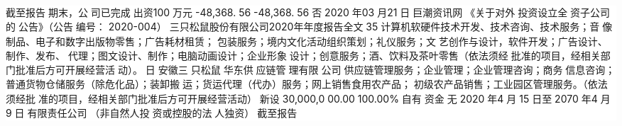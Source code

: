 截至报告
期末，公
司已完成
出资100
万元
-48,368.
56
-48,368.
56
否
2020
年03
月21
日
巨潮资讯网
《关于对外
投资设立全
资子公司的
公告》（公告
编号：
2020-004）
三只松鼠股份有限公司2020年年度报告全文
35
计算机软硬件技术开发、技术咨询、技术服务；音
像制品、电子和数字出版物零售；广告耗材租赁；
包装服务；境内文化活动组织策划；礼仪服务；文
艺创作与设计，软件开发；广告设计、制作、发布、
代理；图文设计、制作；电脑动画设计；企业形象
设计；创意服务；酒、饮料及茶叶零售（依法须经
批准的项目，经相关部门批准后方可开展经营活
动）。
日
安徽三
只松鼠
华东供
应链管
理有限
公司
供应链管理服务；企业管理；企业管理咨询；商务
信息咨询；普通货物仓储服务（除危化品）；装卸搬
运；货运代理（代办）服务；网上销售食用农产品；
初级农产品销售；工业园区管理服务。（依法须经批
准的项目，经相关部门批准后方可开展经营活动）
新设
30,000,0
00.00
100.00%
自有
资金
无
2020
年4
月
15
日至
2070
年4
月9
日
有限责任公司
（非自然人投
资或控股的法
人独资）
截至报告